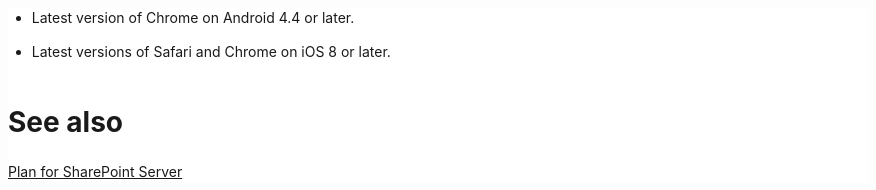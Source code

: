   
- Latest version of Chrome on Android 4.4 or later.
    
  
- Latest versions of Safari and Chrome on iOS 8 or later.
    
  

# See also

#### 

 [Plan for SharePoint Server](html/plan-for-sharepoint-server.md)
  
    
    

  
    
    

